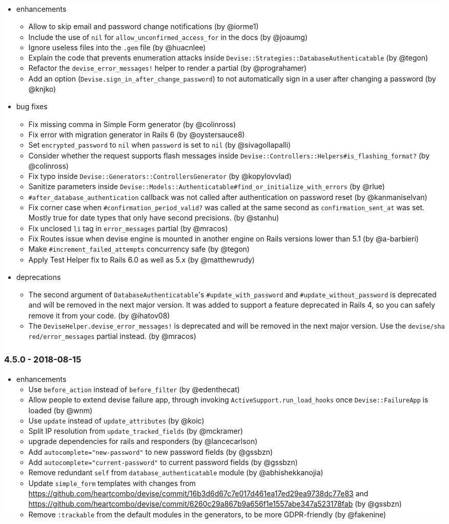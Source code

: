 * enhancements
  * Allow to skip email and password change notifications (by @iorme1)
  * Include the use of `nil` for `allow_unconfirmed_access_for` in the docs (by @joaumg)
  * Ignore useless files into the `.gem` file (by @huacnlee)
  * Explain the code that prevents enumeration attacks inside `Devise::Strategies::DatabaseAuthenticatable` (by @tegon)
  * Refactor the `devise_error_messages!` helper to render a partial (by @prograhamer)
  * Add an option (`Devise.sign_in_after_change_password`) to not automatically sign in a user after changing a password (by @knjko)

* bug fixes
  * Fix missing comma in Simple Form generator (by @colinross)
  * Fix error with migration generator in Rails 6 (by @oystersauce8)
  * Set `encrypted_password` to `nil` when `password` is set to `nil` (by @sivagollapalli)
  * Consider whether the request supports flash messages inside `Devise::Controllers::Helpers#is_flashing_format?` (by @colinross)
  * Fix typo inside `Devise::Generators::ControllersGenerator` (by @kopylovvlad)
  * Sanitize parameters inside `Devise::Models::Authenticatable#find_or_initialize_with_errors` (by @rlue)
  * `#after_database_authentication` callback was not called after authentication on password reset (by @kanmaniselvan)
  * Fix corner case when `#confirmation_period_valid?` was called at the same second as `confirmation_sent_at` was set. Mostly true for date types that only have second precisions. (by @stanhu)
  * Fix unclosed `li` tag in `error_messages` partial (by @mracos)
  * Fix Routes issue when devise engine is mounted in another engine on Rails versions lower than 5.1 (by @a-barbieri)
  * Make `#increment_failed_attempts` concurrency safe (by @tegon)
  * Apply Test Helper fix to Rails 6.0 as well as 5.x (by @matthewrudy)


* deprecations
  * The second argument of `DatabaseAuthenticatable`'s `#update_with_password` and `#update_without_password` is deprecated and will be removed in the next major version. It was added to support a feature deprecated in Rails 4, so you can safely remove it from your code. (by @ihatov08)
  * The `DeviseHelper.devise_error_messages!` is deprecated and will be removed in the next major version. Use the `devise/shared/error_messages` partial instead. (by @mracos)

### 4.5.0 - 2018-08-15

* enhancements
  * Use `before_action` instead of `before_filter` (by @edenthecat)
  *  Allow people to extend devise failure app, through invoking `ActiveSupport.run_load_hooks` once `Devise::FailureApp` is loaded (by @wnm)
  * Use `update` instead of `update_attributes` (by @koic)
  * Split IP resolution from `update_tracked_fields` (by @mckramer)
  * upgrade dependencies for rails and responders (by @lancecarlson)
  * Add `autocomplete="new-password"` to new password fields (by @gssbzn)
  * Add `autocomplete="current-password"` to current password fields (by @gssbzn)
  * Remove redundant `self` from `database_authenticatable` module (by @abhishekkanojia)
  * Update `simple_form` templates with changes from https://github.com/heartcombo/devise/commit/16b3d6d67c7e017d461ea17ed29ea9738dc77e83 and https://github.com/heartcombo/devise/commit/6260c29a867b9a656f1e1557abe347a523178fab (by @gssbzn)
  * Remove `:trackable` from the default modules in the generators, to be more GDPR-friendly (by @fakenine)
